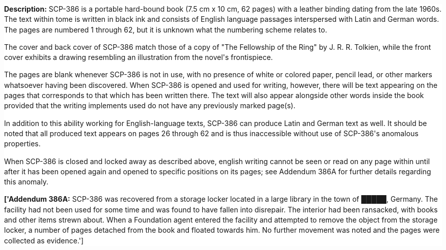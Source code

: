 <p><strong>Description:</strong> SCP-386 is a portable hard-bound book (7.5 cm x 10 cm, 62 pages) with a leather binding dating from the late 1960s. The text within tome is written in black ink and consists of English language passages interspersed with Latin and German words. The pages are numbered 1 through 62, but it is unknown what the numbering scheme relates to.</p><p>The cover and back cover of SCP-386 match those of a copy of "The Fellowship of the Ring" by J. R. R. Tolkien, while the front cover exhibits a drawing resembling an illustration from the novel's frontispiece.</p><p>The pages are blank whenever SCP-386 is not in use, with no presence of white or colored paper, pencil lead, or other markers whatsoever having been discovered. When SCP-386 is opened and used for writing, however, there will be text appearing on the pages that corresponds to that which has been written there. The text will also appear alongside other words inside the book provided that the writing implements used do not have any previously marked page(s).</p><p>In addition to this ability working for English-language texts, SCP-386 can produce Latin and German text as well. It should be noted that all produced text appears on pages 26 through 62 and is thus inaccessible without use of SCP-386's anomalous properties.</p><p>When SCP-386 is closed and locked away as described above, english writing cannot be seen or read on any page within until after it has been opened again and opened to specific positions on its pages; see Addendum 386A for further details regarding this anomaly.</p>
<p> <strong>['Addendum 386A:</strong> SCP-386 was recovered from a storage locker located in a large library in the town of █████, Germany. The facility had not been used for some time and was found to have fallen into disrepair. The interior had been ransacked, with books and other items strewn about. When a Foundation agent entered the facility and attempted to remove the object from the storage locker, a number of pages detached from the book and floated towards him. No further movement was noted and the pages were collected as evidence.']</p>

<div class="footer-wikiwalk-nav">
<div style="text-align: center;">
</div>
</div>
</div>
</div>
</div>